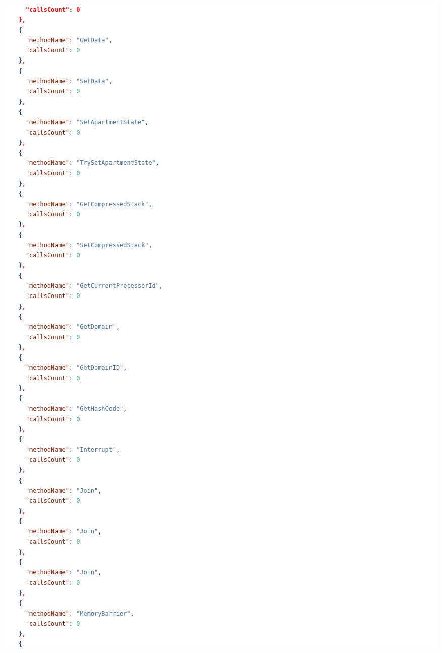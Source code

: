 ```json
      "callsCount": 0
    },
    {
      "methodName": "GetData",
      "callsCount": 0
    },
    {
      "methodName": "SetData",
      "callsCount": 0
    },
    {
      "methodName": "SetApartmentState",
      "callsCount": 0
    },
    {
      "methodName": "TrySetApartmentState",
      "callsCount": 0
    },
    {
      "methodName": "GetCompressedStack",
      "callsCount": 0
    },
    {
      "methodName": "SetCompressedStack",
      "callsCount": 0
    },
    {
      "methodName": "GetCurrentProcessorId",
      "callsCount": 0
    },
    {
      "methodName": "GetDomain",
      "callsCount": 0
    },
    {
      "methodName": "GetDomainID",
      "callsCount": 0
    },
    {
      "methodName": "GetHashCode",
      "callsCount": 0
    },
    {
      "methodName": "Interrupt",
      "callsCount": 0
    },
    {
      "methodName": "Join",
      "callsCount": 0
    },
    {
      "methodName": "Join",
      "callsCount": 0
    },
    {
      "methodName": "Join",
      "callsCount": 0
    },
    {
      "methodName": "MemoryBarrier",
      "callsCount": 0
    },
    {
```